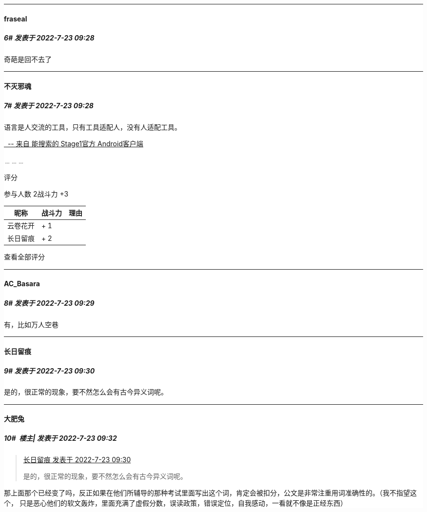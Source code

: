 *****

####  fraseal  
##### 6#       发表于 2022-7-23 09:28

奇葩是回不去了

*****

####  不灭邪魂  
##### 7#       发表于 2022-7-23 09:28

语言是人交流的工具，只有工具适配人，没有人适配工具。

[  -- 来自 能搜索的 Stage1官方 Android客户端](https://www.coolapk.com/apk/140634)

﹍﹍﹍

评分

 参与人数 2战斗力 +3

|昵称|战斗力|理由|
|----|---|---|
| 云卷花开| + 1||
| 长日留痕| + 2||

查看全部评分

*****

####  AC_Basara  
##### 8#       发表于 2022-7-23 09:29

有，比如万人空巷

*****

####  长日留痕  
##### 9#       发表于 2022-7-23 09:30

是的，很正常的现象，要不然怎么会有古今异义词呢。

*****

####  大肥兔  
##### 10#         楼主| 发表于 2022-7-23 09:32

<blockquote><a href="httphttps://bbs.saraba1st.com/2b/forum.php?mod=redirect&amp;goto=findpost&amp;pid=56759401&amp;ptid=2082729" target="_blank">长日留痕 发表于 2022-7-23 09:30</a>

是的，很正常的现象，要不然怎么会有古今异义词呢。</blockquote>
那上面那个已经变了吗，反正如果在他们所辅导的那种考试里面写出这个词，肯定会被扣分，公文是非常注重用词准确性的。（我不指望这个， 只是恶心他们的软文轰炸，里面充满了虚假分数，误读政策，错误定位，自我感动，一看就不像是正经东西）

